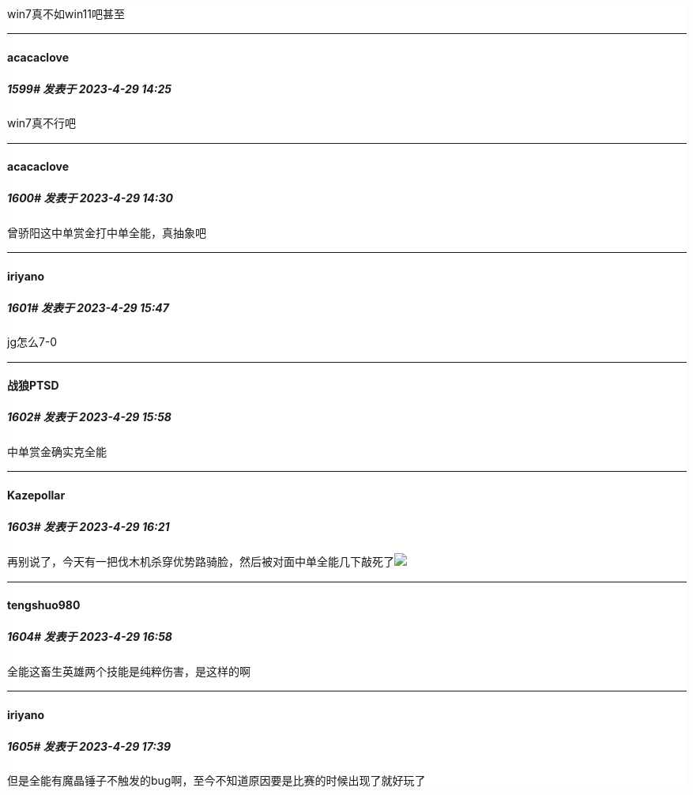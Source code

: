 win7真不如win11吧甚至

*****

####  acacaclove  
##### 1599#       发表于 2023-4-29 14:25

win7真不行吧

*****

####  acacaclove  
##### 1600#       发表于 2023-4-29 14:30

曾骄阳这中单赏金打中单全能，真抽象吧


*****

####  iriyano  
##### 1601#       发表于 2023-4-29 15:47

jg怎么7-0

*****

####  战狼PTSD  
##### 1602#       发表于 2023-4-29 15:58

中单赏金确实克全能


*****

####  Kazepollar  
##### 1603#       发表于 2023-4-29 16:21

再别说了，今天有一把伐木机杀穿优势路骑脸，然后被对面中单全能几下敲死了<img src="https://static.saraba1st.com/image/smiley/face2017/001.png" referrerpolicy="no-referrer">


*****

####  tengshuo980  
##### 1604#       发表于 2023-4-29 16:58

全能这畜生英雄两个技能是纯粹伤害，是这样的啊


*****

####  iriyano  
##### 1605#       发表于 2023-4-29 17:39

但是全能有魔晶锤子不触发的bug啊，至今不知道原因要是比赛的时候出现了就好玩了

